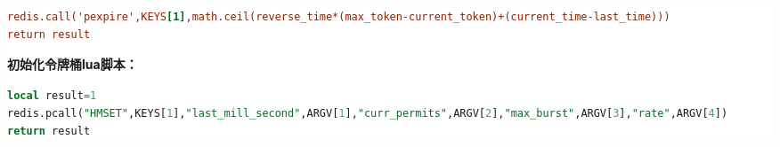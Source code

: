 ```ini
redis.call('pexpire',KEYS[1],math.ceil(reverse_time*(max_token-current_token)+(current_time-last_time)))
return result

```

**初始化令牌桶lua脚本：**

```sql
local result=1
redis.pcall("HMSET",KEYS[1],"last_mill_second",ARGV[1],"curr_permits",ARGV[2],"max_burst",ARGV[3],"rate",ARGV[4])
return result

```
